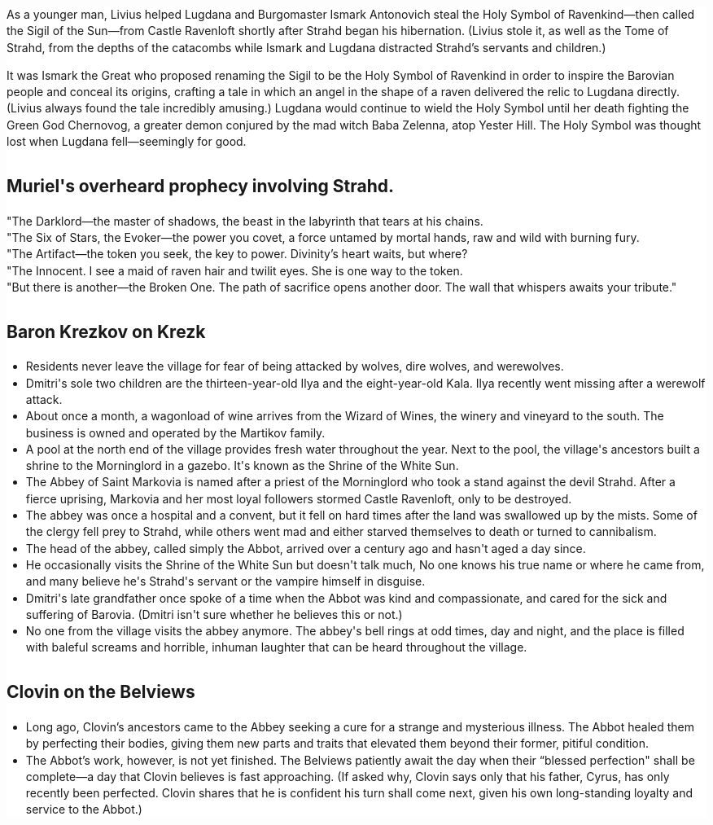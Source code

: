 As a younger man, Livius helped Lugdana and Burgomaster Ismark Antonovich steal the Holy Symbol of Ravenkind—then called the Sigil of the Sun—from Castle Ravenloft shortly after Strahd began his hibernation. (Livius stole it, as well as the Tome of Strahd, from the depths of the catacombs while Ismark and Lugdana distracted Strahd’s servants and children.)

It was Ismark the Great who proposed renaming the Sigil to be the Holy Symbol of Ravenkind in order to inspire the Barovian people and conceal its origins, crafting a tale in which an angel in the shape of a raven delivered the relic to Lugdana directly. (Livius always found the tale incredibly amusing.) Lugdana would continue to wield the Holy Symbol until her death fighting the Green God Chernovog, a greater demon conjured by the mad witch Baba Zelenna, atop Yester Hill. The Holy Symbol was thought lost when Lugdana fell—seemingly for good.

## Muriel's overheard prophecy involving Strahd.
"The Darklord—the master of shadows, the beast in the labyrinth that tears at his chains.<br>
"The Six of Stars, the Evoker—the power you covet, a force untamed by mortal hands, raw and wild with burning fury.<br>
"The Artifact—the token you seek, the key to power. Divinity’s heart waits, but where?<br>
"The Innocent. I see a maid of raven hair and twilit eyes. She is one way to the token.<br>
"But there is another—the Broken One. The path of sacrifice opens another door. The wall that whispers awaits your tribute."<br>

## Baron Krezkov on Krezk
- Residents never leave the village for fear of being attacked by wolves, dire wolves, and werewolves.
- Dmitri's sole two children are the thirteen-year-old Ilya and the eight-year-old Kala. Ilya recently went missing after a werewolf attack.
- About once a month, a wagonload of wine arrives from the Wizard of Wines, the winery and vineyard to the south. The business is owned and operated by the Martikov family.
- A pool at the north end of the village provides fresh water throughout the year. Next to the pool, the village's ancestors built a shrine to the Morninglord in a gazebo. It's known as the Shrine of the White Sun.
- The Abbey of Saint Markovia is named after a priest of the Morninglord who took a stand against the devil Strahd. After a fierce uprising, Markovia and her most loyal followers stormed Castle Ravenloft, only to be destroyed.
- The abbey was once a hospital and a convent, but it fell on hard times after the land was swallowed up by the mists. Some of the clergy fell prey to Strahd, while others went mad and either starved themselves to death or turned to cannibalism.
- The head of the abbey, called simply the Abbot, arrived over a century ago and hasn't aged a day since.
- He occasionally visits the Shrine of the White Sun but doesn't talk much, No one knows his true name or where he came from, and many believe he's Strahd's servant or the vampire himself in disguise.
- Dmitri's late grandfather once spoke of a time when the Abbot was kind and compassionate, and cared for the sick and suffering of Barovia. (Dmitri isn't sure whether he believes this or not.)
- No one from the village visits the abbey anymore. The abbey's bell rings at odd times, day and night, and the place is filled with baleful screams and horrible, inhuman laughter that can be heard throughout the village.

## Clovin on the Belviews
- Long ago, Clovin’s ancestors came to the Abbey seeking a cure for a strange and mysterious illness. The Abbot healed them by perfecting their bodies, giving them new parts and traits that elevated them beyond their former, pitiful condition.
- The Abbot’s work, however, is not yet finished. The Belviews patiently await the day when their “blessed perfection" shall be complete—a day that Clovin believes is fast approaching. (If asked why, Clovin says only that his father, Cyrus, has only recently been perfected. Clovin shares that he is confident his turn shall come next, given his own long-standing loyalty and service to the Abbot.)
